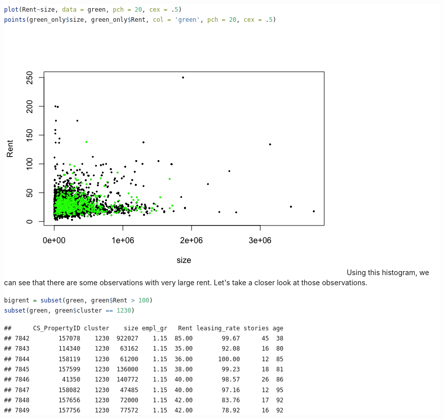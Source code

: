``` r
plot(Rent~size, data = green, pch = 20, cex = .5)
points(green_only$size, green_only$Rent, col = 'green', pch = 20, cex = .5)
```

![](STA_380_Homework_1-_Christine_Mulcahy,_Daniel_Quijano,_and_Elena_Reynolds_files/figure-markdown_github/unnamed-chunk-2-3.png) Using this histogram, we can see that there are some observations with very large rent. Let's take a closer look at those observations.

``` r
bigrent = subset(green, green$Rent > 100)
subset(green, green$cluster == 1230)
```

    ##      CS_PropertyID cluster    size empl_gr   Rent leasing_rate stories age
    ## 7842        157078    1230  922027    1.15  85.00        99.67      45  38
    ## 7843        114340    1230   63162    1.15  35.00        92.08      16  80
    ## 7844        158119    1230   61200    1.15  36.00       100.00      12  85
    ## 7845        157599    1230  136000    1.15  38.00        99.23      18  81
    ## 7846         41350    1230  140772    1.15  40.00        98.57      26  86
    ## 7847        158082    1230   47485    1.15  40.00        97.16      12  95
    ## 7848        157656    1230   72000    1.15  42.00        83.76      17  92
    ## 7849        157756    1230   77572    1.15  42.00        78.92      16  92